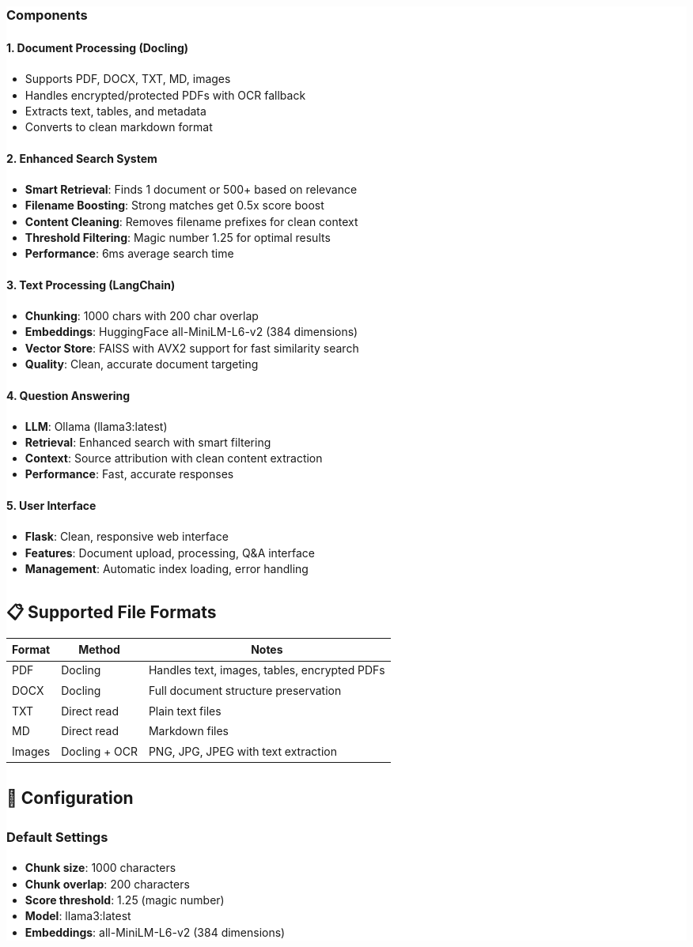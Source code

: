 ### Components

#### 1. Document Processing (Docling)
- Supports PDF, DOCX, TXT, MD, images
- Handles encrypted/protected PDFs with OCR fallback
- Extracts text, tables, and metadata
- Converts to clean markdown format

#### 2. Enhanced Search System
- **Smart Retrieval**: Finds 1 document or 500+ based on relevance
- **Filename Boosting**: Strong matches get 0.5x score boost
- **Content Cleaning**: Removes filename prefixes for clean context
- **Threshold Filtering**: Magic number 1.25 for optimal results
- **Performance**: 6ms average search time

#### 3. Text Processing (LangChain)
- **Chunking**: 1000 chars with 200 char overlap
- **Embeddings**: HuggingFace all-MiniLM-L6-v2 (384 dimensions)
- **Vector Store**: FAISS with AVX2 support for fast similarity search
- **Quality**: Clean, accurate document targeting

#### 4. Question Answering
- **LLM**: Ollama (llama3:latest)
- **Retrieval**: Enhanced search with smart filtering
- **Context**: Source attribution with clean content extraction
- **Performance**: Fast, accurate responses

#### 5. User Interface
- **Flask**: Clean, responsive web interface
- **Features**: Document upload, processing, Q&A interface
- **Management**: Automatic index loading, error handling

## 📋 Supported File Formats

| Format | Method | Notes |
|--------|--------|-------|
| PDF | Docling | Handles text, images, tables, encrypted PDFs |
| DOCX | Docling | Full document structure preservation |
| TXT | Direct read | Plain text files |
| MD | Direct read | Markdown files |
| Images | Docling + OCR | PNG, JPG, JPEG with text extraction |

## 🔧 Configuration

### Default Settings
- **Chunk size**: 1000 characters
- **Chunk overlap**: 200 characters
- **Score threshold**: 1.25 (magic number)
- **Model**: llama3:latest
- **Embeddings**: all-MiniLM-L6-v2 (384 dimensions)
